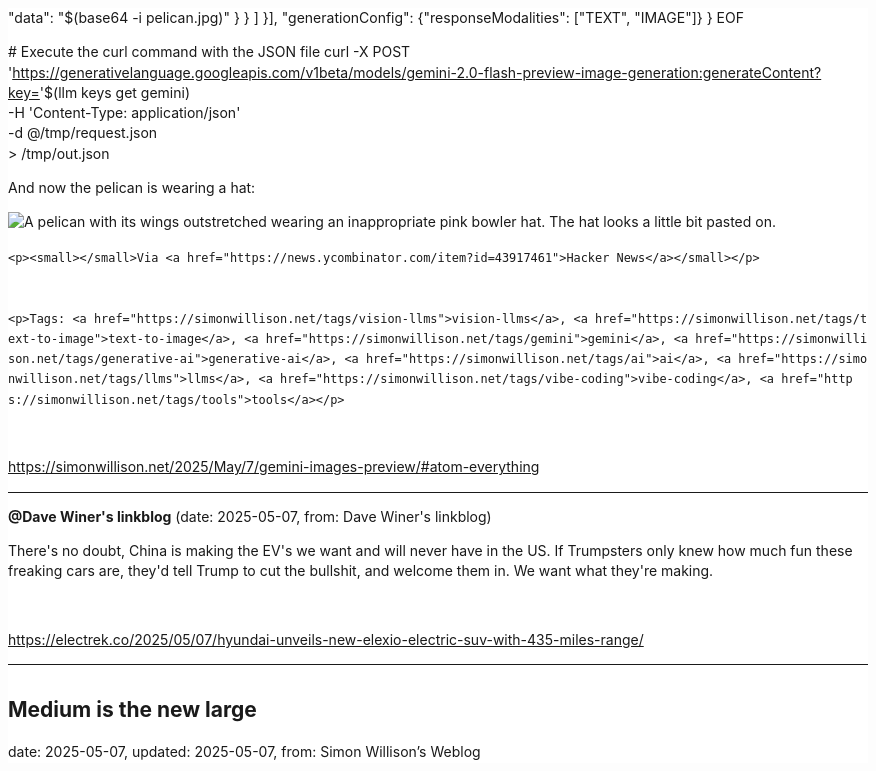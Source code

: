 <span class="pl-s">          "data": "<span class="pl-s"><span class="pl-pds">$(</span>base64 -i pelican.jpg<span class="pl-pds">)</span></span>"</span>
<span class="pl-s">        }</span>
<span class="pl-s">      }</span>
<span class="pl-s">    ]</span>
<span class="pl-s">  }],</span>
<span class="pl-s">  "generationConfig": {"responseModalities": ["TEXT", "IMAGE"]}</span>
<span class="pl-s">}</span>
<span class="pl-s"><span class="pl-k">EOF</span></span>

<span class="pl-c"><span class="pl-c">#</span> Execute the curl command with the JSON file</span>
curl -X POST \
  <span class="pl-s"><span class="pl-pds">'</span>https://generativelanguage.googleapis.com/v1beta/models/gemini-2.0-flash-preview-image-generation:generateContent?key=<span class="pl-pds">'</span></span><span class="pl-s"><span class="pl-pds">$(</span>llm keys get gemini<span class="pl-pds">)</span></span> \
  -H <span class="pl-s"><span class="pl-pds">'</span>Content-Type: application/json<span class="pl-pds">'</span></span> \
  -d @/tmp/request.json \
  <span class="pl-k">&gt;</span> /tmp/out.json</pre>

<p>And now the pelican is wearing a hat:</p>
<p><img alt="A pelican with its wings outstretched wearing an inappropriate pink bowler hat. The hat looks a little bit pasted on. " src="https://static.simonwillison.net/static/2025/pelican-hat.jpg" />

    <p><small></small>Via <a href="https://news.ycombinator.com/item?id=43917461">Hacker News</a></small></p>


    <p>Tags: <a href="https://simonwillison.net/tags/vision-llms">vision-llms</a>, <a href="https://simonwillison.net/tags/text-to-image">text-to-image</a>, <a href="https://simonwillison.net/tags/gemini">gemini</a>, <a href="https://simonwillison.net/tags/generative-ai">generative-ai</a>, <a href="https://simonwillison.net/tags/ai">ai</a>, <a href="https://simonwillison.net/tags/llms">llms</a>, <a href="https://simonwillison.net/tags/vibe-coding">vibe-coding</a>, <a href="https://simonwillison.net/tags/tools">tools</a></p> 

<br> 

<https://simonwillison.net/2025/May/7/gemini-images-preview/#atom-everything>

---

**@Dave Winer's linkblog** (date: 2025-05-07, from: Dave Winer's linkblog)

There&#39;s no doubt, China is making the EV&#39;s we want and will never have in the US. If Trumpsters only knew how much fun these freaking cars are, they&#39;d tell Trump to cut the bullshit, and welcome them in. We want what they&#39;re making. 

<br> 

<https://electrek.co/2025/05/07/hyundai-unveils-new-elexio-electric-suv-with-435-miles-range/>

---

## Medium is the new large

date: 2025-05-07, updated: 2025-05-07, from: Simon Willison’s Weblog
